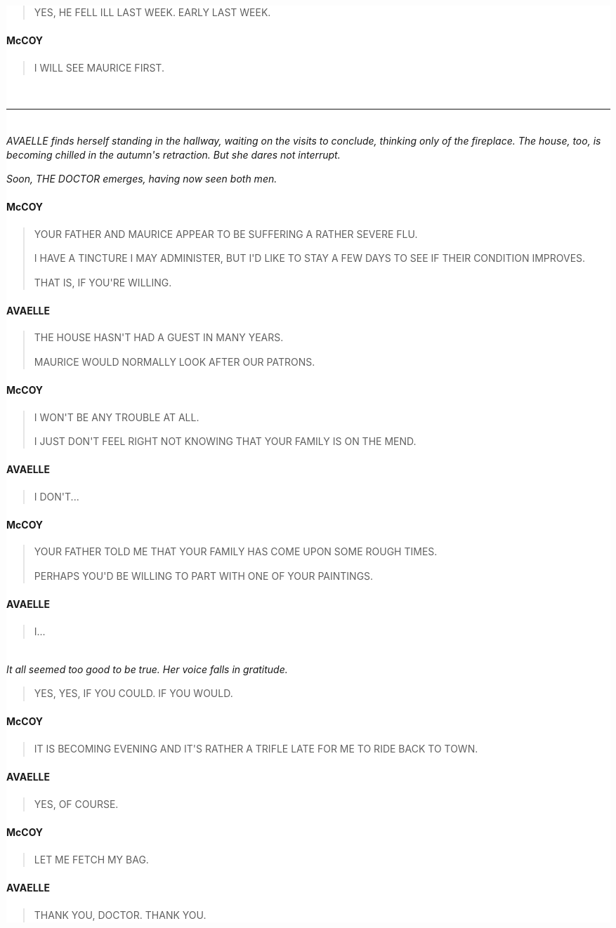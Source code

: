 > YES, HE FELL ILL LAST WEEK. EARLY LAST WEEK.

#### McCOY ####

> I WILL SEE MAURICE FIRST.

<BR/>

*****
<BR/><I>AVAELLE finds herself standing in the hallway, waiting on the visits to conclude, thinking only of the fireplace. The house, too, is becoming chilled in the autumn's retraction. But she dares not interrupt.</i>

<i>Soon, THE DOCTOR emerges, having now seen both men.</i>

#### McCOY ####

> YOUR FATHER AND MAURICE APPEAR TO BE SUFFERING A RATHER SEVERE FLU.
>
> I HAVE A TINCTURE I MAY ADMINISTER, BUT I'D LIKE TO STAY A FEW DAYS TO SEE IF THEIR CONDITION IMPROVES.
>
> THAT IS, IF YOU'RE WILLING.

#### AVAELLE ####

> THE HOUSE HASN'T HAD A GUEST IN MANY YEARS.
>
> MAURICE WOULD NORMALLY LOOK AFTER OUR PATRONS.

#### McCOY ####

> I WON'T BE ANY TROUBLE AT ALL. 
>
> I JUST DON'T FEEL RIGHT NOT KNOWING THAT YOUR FAMILY IS ON THE MEND.

#### AVAELLE ####

> I DON'T...

#### McCOY ####

> YOUR FATHER TOLD ME THAT YOUR FAMILY HAS COME UPON SOME ROUGH TIMES.
>
> PERHAPS YOU'D BE WILLING TO PART WITH ONE OF YOUR PAINTINGS.

#### AVAELLE ####

> I...

<br/><I>It all seemed too good to be true. Her voice falls in gratitude.</i>

> YES, YES, IF YOU COULD. IF YOU WOULD.

#### McCOY ####

> IT IS BECOMING EVENING AND IT'S RATHER A TRIFLE LATE FOR ME TO RIDE BACK TO TOWN.

#### AVAELLE ####

> YES, OF COURSE.

#### McCOY ####

> LET ME FETCH MY BAG.

#### AVAELLE ####

> THANK YOU, DOCTOR. THANK YOU.



